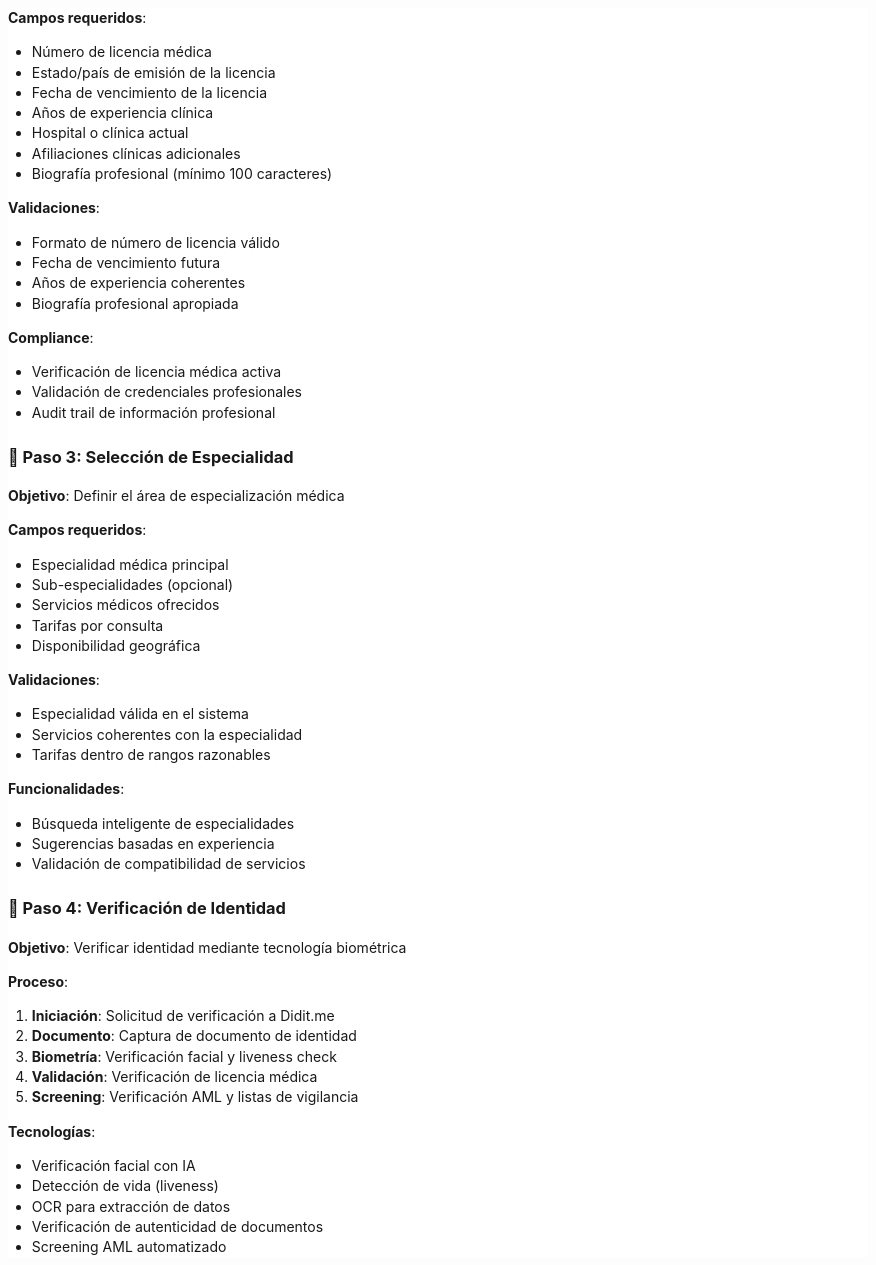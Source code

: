 **Campos requeridos**:
- Número de licencia médica
- Estado/país de emisión de la licencia
- Fecha de vencimiento de la licencia
- Años de experiencia clínica
- Hospital o clínica actual
- Afiliaciones clínicas adicionales
- Biografía profesional (mínimo 100 caracteres)

**Validaciones**:
- Formato de número de licencia válido
- Fecha de vencimiento futura
- Años de experiencia coherentes
- Biografía profesional apropiada

**Compliance**:
- Verificación de licencia médica activa
- Validación de credenciales profesionales
- Audit trail de información profesional

### 🔹 Paso 3: Selección de Especialidad
**Objetivo**: Definir el área de especialización médica

**Campos requeridos**:
- Especialidad médica principal
- Sub-especialidades (opcional)
- Servicios médicos ofrecidos
- Tarifas por consulta
- Disponibilidad geográfica

**Validaciones**:
- Especialidad válida en el sistema
- Servicios coherentes con la especialidad
- Tarifas dentro de rangos razonables

**Funcionalidades**:
- Búsqueda inteligente de especialidades
- Sugerencias basadas en experiencia
- Validación de compatibilidad de servicios

### 🔹 Paso 4: Verificación de Identidad
**Objetivo**: Verificar identidad mediante tecnología biométrica

**Proceso**:
1. **Iniciación**: Solicitud de verificación a Didit.me
2. **Documento**: Captura de documento de identidad
3. **Biometría**: Verificación facial y liveness check
4. **Validación**: Verificación de licencia médica
5. **Screening**: Verificación AML y listas de vigilancia

**Tecnologías**:
- Verificación facial con IA
- Detección de vida (liveness)
- OCR para extracción de datos
- Verificación de autenticidad de documentos
- Screening AML automatizado
